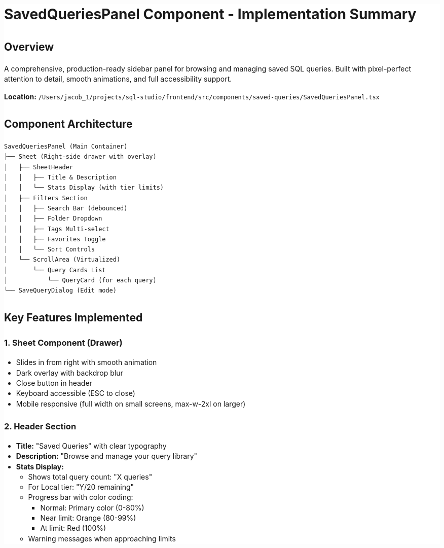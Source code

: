 # SavedQueriesPanel Component - Implementation Summary

## Overview

A comprehensive, production-ready sidebar panel for browsing and managing saved SQL queries. Built with pixel-perfect attention to detail, smooth animations, and full accessibility support.

**Location:** `/Users/jacob_1/projects/sql-studio/frontend/src/components/saved-queries/SavedQueriesPanel.tsx`

## Component Architecture

```
SavedQueriesPanel (Main Container)
├── Sheet (Right-side drawer with overlay)
│   ├── SheetHeader
│   │   ├── Title & Description
│   │   └── Stats Display (with tier limits)
│   ├── Filters Section
│   │   ├── Search Bar (debounced)
│   │   ├── Folder Dropdown
│   │   ├── Tags Multi-select
│   │   ├── Favorites Toggle
│   │   └── Sort Controls
│   └── ScrollArea (Virtualized)
│       └── Query Cards List
│           └── QueryCard (for each query)
└── SaveQueryDialog (Edit mode)
```

## Key Features Implemented

### 1. Sheet Component (Drawer)
- Slides in from right with smooth animation
- Dark overlay with backdrop blur
- Close button in header
- Keyboard accessible (ESC to close)
- Mobile responsive (full width on small screens, max-w-2xl on larger)

### 2. Header Section
- **Title:** "Saved Queries" with clear typography
- **Description:** "Browse and manage your query library"
- **Stats Display:**
  - Shows total query count: "X queries"
  - For Local tier: "Y/20 remaining"
  - Progress bar with color coding:
    - Normal: Primary color (0-80%)
    - Near limit: Orange (80-99%)
    - At limit: Red (100%)
  - Warning messages when approaching limits
